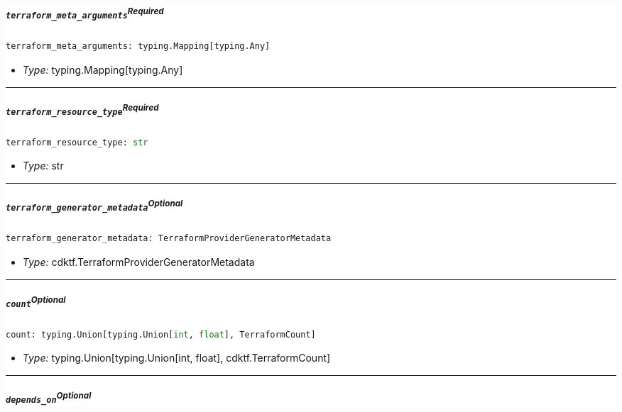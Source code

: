 
##### `terraform_meta_arguments`<sup>Required</sup> <a name="terraform_meta_arguments" id="rhizo-co-terraform-provider-oci.dataOciNetworkLoadBalancerNetworkLoadBalancerHealth.DataOciNetworkLoadBalancerNetworkLoadBalancerHealth.property.terraformMetaArguments"></a>

```python
terraform_meta_arguments: typing.Mapping[typing.Any]
```

- *Type:* typing.Mapping[typing.Any]

---

##### `terraform_resource_type`<sup>Required</sup> <a name="terraform_resource_type" id="rhizo-co-terraform-provider-oci.dataOciNetworkLoadBalancerNetworkLoadBalancerHealth.DataOciNetworkLoadBalancerNetworkLoadBalancerHealth.property.terraformResourceType"></a>

```python
terraform_resource_type: str
```

- *Type:* str

---

##### `terraform_generator_metadata`<sup>Optional</sup> <a name="terraform_generator_metadata" id="rhizo-co-terraform-provider-oci.dataOciNetworkLoadBalancerNetworkLoadBalancerHealth.DataOciNetworkLoadBalancerNetworkLoadBalancerHealth.property.terraformGeneratorMetadata"></a>

```python
terraform_generator_metadata: TerraformProviderGeneratorMetadata
```

- *Type:* cdktf.TerraformProviderGeneratorMetadata

---

##### `count`<sup>Optional</sup> <a name="count" id="rhizo-co-terraform-provider-oci.dataOciNetworkLoadBalancerNetworkLoadBalancerHealth.DataOciNetworkLoadBalancerNetworkLoadBalancerHealth.property.count"></a>

```python
count: typing.Union[typing.Union[int, float], TerraformCount]
```

- *Type:* typing.Union[typing.Union[int, float], cdktf.TerraformCount]

---

##### `depends_on`<sup>Optional</sup> <a name="depends_on" id="rhizo-co-terraform-provider-oci.dataOciNetworkLoadBalancerNetworkLoadBalancerHealth.DataOciNetworkLoadBalancerNetworkLoadBalancerHealth.property.dependsOn"></a>
